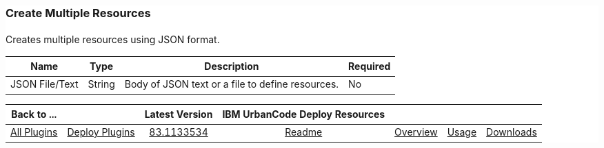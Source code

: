### Create Multiple Resources

Creates multiple resources using JSON format.


| Name | Type | Description                                                                                                          | Required |
| ---- | ---- | -------------------------------------------------------------------------------------------------------------------- | -------- |
| JSON File/Text | String | Body of JSON text or a file to define resources. | No |



|Back to ...||Latest Version|IBM UrbanCode Deploy Resources ||||
| :---: | :---: | :---: | :---: | :---: | :---: | :---: |
|[All Plugins](../../index.md)|[Deploy Plugins](../README.md)|[83.1133534](https://raw.githubusercontent.com/UrbanCode/IBM-UCD-PLUGINS/main/files/uDeploy-Resource/ucd-uDeploy-Resource-83.1133534.zip)|[Readme](README.md)|[Overview](overview.md)|[Usage](usage.md)|[Downloads](downloads.md)|
